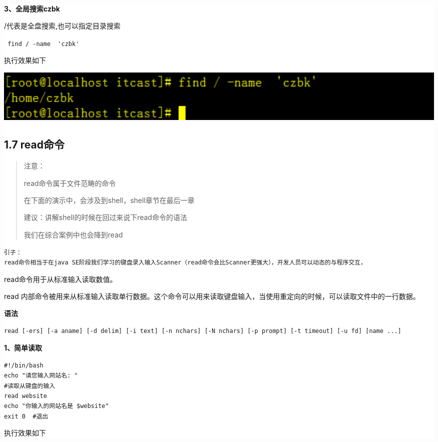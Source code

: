 **3、全局搜索czbk**

/代表是全盘搜索,也可以指定目录搜索 

```shell
 find / -name  'czbk'
```

执行效果如下

![1576829929308](assets/1576829929308.png)

## 1.7 read命令

> 注意：
>
> read命令属于文件范畴的命令
>
> 在下面的演示中，会涉及到shell，shell章节在最后一章
>
> 建议：讲解shell的时候在回过来说下read命令的语法
>
> 我们在综合案例中也会降到read

```
引子：
read命令相当于在java SE阶段我们学习的键盘录入输入Scanner（read命令会比Scanner更强大），开发人员可以动态的与程序交互，
```

read命令用于从标准输入读取数值。

read 内部命令被用来从标准输入读取单行数据。这个命令可以用来读取键盘输入，当使用重定向的时候，可以读取文件中的一行数据。

**语法**

```
read [-ers] [-a aname] [-d delim] [-i text] [-n nchars] [-N nchars] [-p prompt] [-t timeout] [-u fd] [name ...]
```

**1、简单读取**

```shell
#!/bin/bash
echo "请您输入网站名: "  
#读取从键盘的输入  
read website  
echo "你输入的网站名是 $website"  
exit 0  #退出
```

执行效果如下
